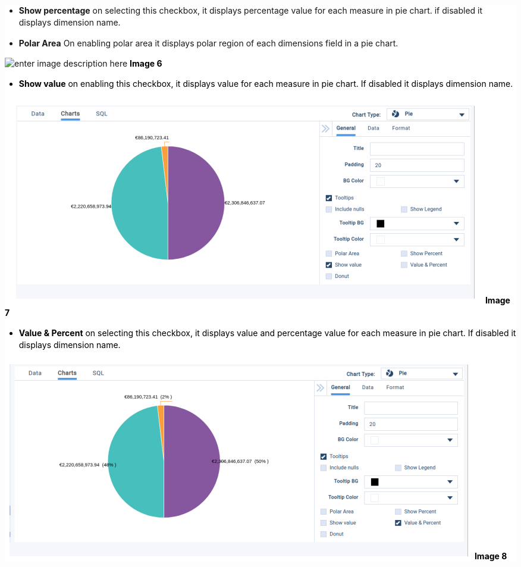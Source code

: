 - <b>Show percentage</b>  on selecting this checkbox, it displays percentage value for each measure in pie chart. if disabled it displays dimension name. 

- <b>Polar Area</b> On enabling polar area it displays polar region of each dimensions field in a pie chart.

![enter image description here](https://raw.githubusercontent.com/sv18042016/fp1/79a4c25fef2c47376b4eb788dd65249da7297afa/images/New_version5/TD_Visu_Image6.png)
<b><font color = "Black"> Image 6</b>

-   **Show value** on enabling this checkbox, it displays value for each measure in pie chart. If disabled it displays dimension name.

![enter image description here](https://github.com/surifirstpin/AcuBI_Technical_Documents/blob/master/images/P1.png?raw=true)
<b><font color = "Black"> Image 7</b>
  

-   **Value & Percent** on selecting this checkbox, it displays value and percentage value for each measure in pie chart. If disabled it displays dimension name.


![enter image description here](https://github.com/surifirstpin/AcuBI_Technical_Documents/blob/master/images/P2.png?raw=true)
<b><font color = "Black"> Image 8</b>
